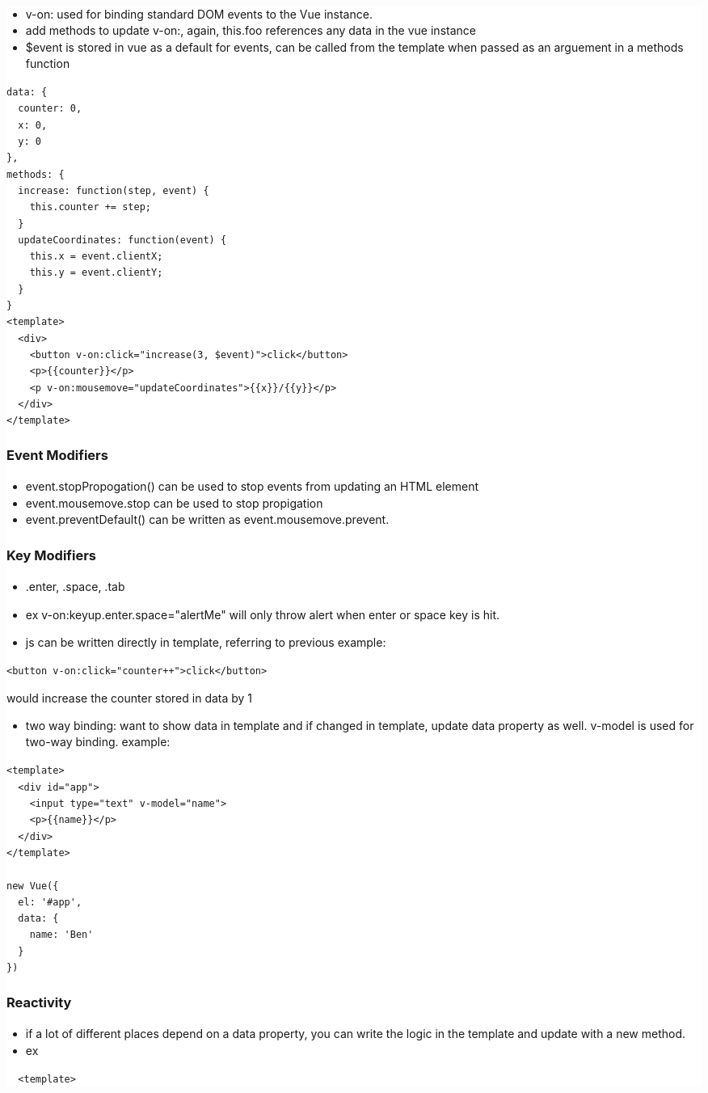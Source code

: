  - v-on: used for binding standard DOM events to the Vue instance.
  - add methods to update v-on:, again, this.foo references any data in the vue instance
  - $event is stored in vue as a default for events, can be called from the template when passed as an arguement in a methods function 
  ```
  data: {
    counter: 0,
    x: 0,
    y: 0
  },
  methods: {
    increase: function(step, event) {
      this.counter += step;
    }
    updateCoordinates: function(event) {
      this.x = event.clientX;
      this.y = event.clientY;
    }
  }
  <template>
    <div>
      <button v-on:click="increase(3, $event)">click</button>
      <p>{{counter}}</p>
      <p v-on:mousemove="updateCoordinates">{{x}}/{{y}}</p>
    </div>
  </template>
  ```
### Event Modifiers
  - event.stopPropogation() can be used to stop events from updating an HTML element
  - event.mousemove.stop can be used to stop propigation 
  - event.preventDefault() can be written as event.mousemove.prevent.
### Key Modifiers
  - .enter, .space, .tab 
  - ex v-on:keyup.enter.space="alertMe" will only throw alert when enter or space key is hit.

  - js can be written directly in template, referring to previous example: 
  ```
  <button v-on:click="counter++">click</button>
  ```
  would increase the counter stored in data by 1
  - two way binding: want to show data in template and if changed in template, update data property as well. v-model is used for two-way binding. example: 
  ```
  <template>
    <div id="app">
      <input type="text" v-model="name">
      <p>{{name}}</p>
    </div>
  </template>
  
  new Vue({
    el: '#app',
    data: {
      name: 'Ben'
    }
  })
  ```
### Reactivity
  - if a lot of different places depend on a data property, you can write the logic in the template and update with a new method. 
  - ex 
  ```
    <template>
  ```